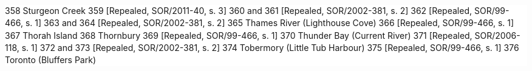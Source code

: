 <tr>
<td>358</td>
<td>Sturgeon Creek</td>
</tr>
<tr>
<td>359</td>
<td>[Repealed, SOR/2011-40, s. 3]</td>
</tr>
<tr>
<td>360 and 361</td>
<td>[Repealed, SOR/2002-381, s. 2]</td>
</tr>
<tr>
<td>362</td>
<td>[Repealed, SOR/99-466, s. 1]</td>
</tr>
<tr>
<td>363 and 364</td>
<td>[Repealed, SOR/2002-381, s. 2]</td>
</tr>
<tr>
<td>365</td>
<td>Thames River (Lighthouse Cove)</td>
</tr>
<tr>
<td>366</td>
<td>[Repealed, SOR/99-466, s. 1]</td>
</tr>
<tr>
<td>367</td>
<td>Thorah Island</td>
</tr>
<tr>
<td>368</td>
<td>Thornbury</td>
</tr>
<tr>
<td>369</td>
<td>[Repealed, SOR/99-466, s. 1]</td>
</tr>
<tr>
<td>370</td>
<td>Thunder Bay (Current River)</td>
</tr>
<tr>
<td>371</td>
<td>[Repealed, SOR/2006-118, s. 1]</td>
</tr>
<tr>
<td>372 and 373</td>
<td>[Repealed, SOR/2002-381, s. 2]</td>
</tr>
<tr>
<td>374</td>
<td>Tobermory (Little Tub Harbour)</td>
</tr>
<tr>
<td>375</td>
<td>[Repealed, SOR/99-466, s. 1]</td>
</tr>
<tr>
<td>376</td>
<td>Toronto (Bluffers Park)</td>
</tr>